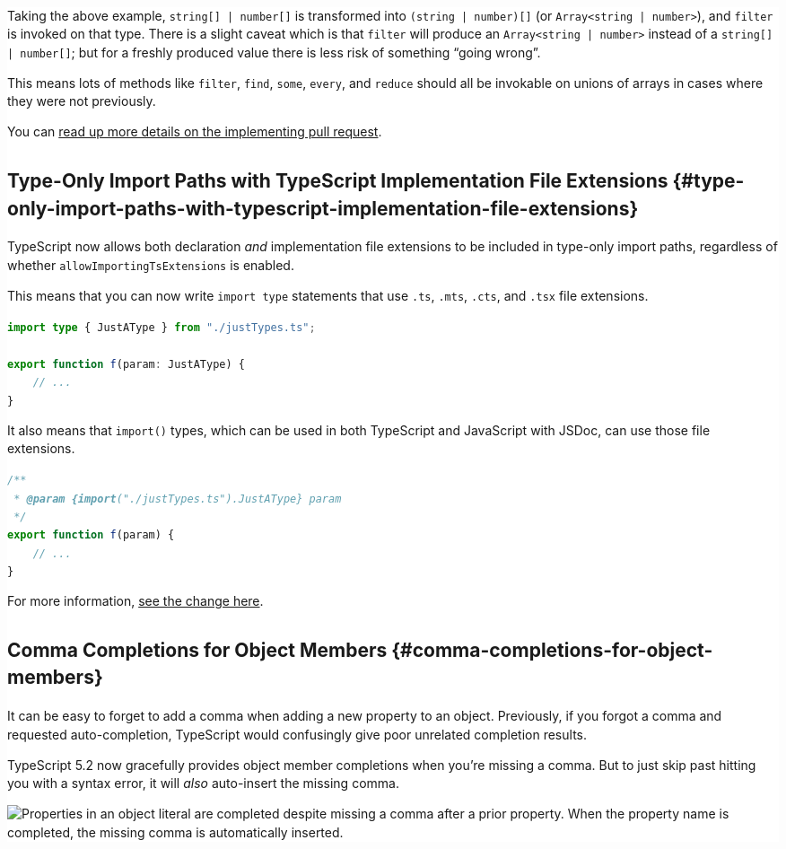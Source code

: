 Taking the above example, `string[] | number[]` is transformed into `(string | number)[]` (or `Array<string | number>`), and `filter` is invoked on that type.
There is a slight caveat which is that `filter` will produce an `Array<string | number>` instead of a `string[] | number[]`;
but for a freshly produced value there is less risk of something “going wrong”.

This means lots of methods like `filter`, `find`, `some`, `every`, and `reduce` should all be invokable on unions of arrays in cases where they were not previously.

You can [read up more details on the implementing pull request](https://github.com/microsoft/TypeScript/pull/53489).

## Type-Only Import Paths with TypeScript Implementation File Extensions {#type-only-import-paths-with-typescript-implementation-file-extensions}

TypeScript now allows both declaration *and* implementation file extensions to be included in type-only import paths, regardless of whether `allowImportingTsExtensions` is enabled.

This means that you can now write `import type` statements that use `.ts`, `.mts`, `.cts`, and `.tsx` file extensions.

```ts
import type { JustAType } from "./justTypes.ts";

export function f(param: JustAType) {
    // ...
}
```

It also means that `import()` types, which can be used in both TypeScript and JavaScript with JSDoc, can use those file extensions.

```js
/**
 * @param {import("./justTypes.ts").JustAType} param
 */
export function f(param) {
    // ...
}
```

For more information, [see the change here](https://github.com/microsoft/TypeScript/pull/54746).

## Comma Completions for Object Members {#comma-completions-for-object-members}

It can be easy to forget to add a comma when adding a new property to an object.
Previously, if you forgot a comma and requested auto-completion, TypeScript would confusingly give poor unrelated completion results.

TypeScript 5.2 now gracefully provides object member completions when you’re missing a comma.
But to just skip past hitting you with a syntax error, it will *also* auto-insert the missing comma.

![Properties in an object literal are completed despite missing a comma after a prior property. When the property name is completed, the missing comma is automatically inserted.](/assets/typescript/5.2/external/devblogs.microsoft.com/typescript/wp-content/uploads/sites/11/2023/06/comma-completions-5-2-beta.gif)
